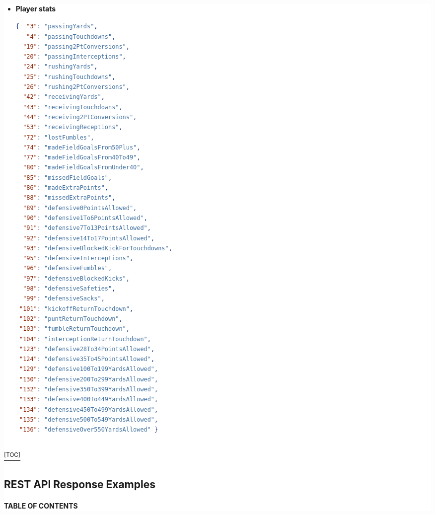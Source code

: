 - **Player stats**

  ```json
  {  "3": "passingYards",
     "4": "passingTouchdowns",
    "19": "passing2PtConversions",
    "20": "passingInterceptions",
    "24": "rushingYards",
    "25": "rushingTouchdowns",
    "26": "rushing2PtConversions",
    "42": "receivingYards",
    "43": "receivingTouchdowns",
    "44": "receiving2PtConversions",
    "53": "receivingReceptions",
    "72": "lostFumbles",
    "74": "madeFieldGoalsFrom50Plus",
    "77": "madeFieldGoalsFrom40To49",
    "80": "madeFieldGoalsFromUnder40",
    "85": "missedFieldGoals",
    "86": "madeExtraPoints",
    "88": "missedExtraPoints",
    "89": "defensive0PointsAllowed",
    "90": "defensive1To6PointsAllowed",
    "91": "defensive7To13PointsAllowed",
    "92": "defensive14To17PointsAllowed",
    "93": "defensiveBlockedKickForTouchdowns",
    "95": "defensiveInterceptions",
    "96": "defensiveFumbles",
    "97": "defensiveBlockedKicks",
    "98": "defensiveSafeties",
    "99": "defensiveSacks",
   "101": "kickoffReturnTouchdown",
   "102": "puntReturnTouchdown",
   "103": "fumbleReturnTouchdown",
   "104": "interceptionReturnTouchdown",
   "123": "defensive28To34PointsAllowed",
   "124": "defensive35To45PointsAllowed",
   "129": "defensive100To199YardsAllowed",
   "130": "defensive200To299YardsAllowed",
   "132": "defensive350To399YardsAllowed",
   "133": "defensive400To449YardsAllowed",
   "134": "defensive450To499YardsAllowed",
   "135": "defensive500To549YardsAllowed",
   "136": "defensiveOver550YardsAllowed" }
  ```

<br>[<sup>[TOC]</sup>](#table-of-contents)


## REST API Response Examples

**TABLE OF CONTENTS**
